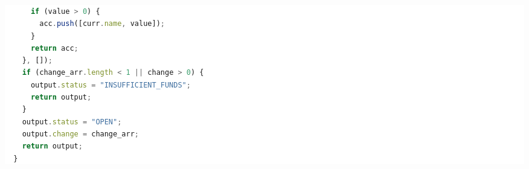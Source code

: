 ```js
      if (value > 0) {
        acc.push([curr.name, value]);
      }
      return acc;
    }, []);
    if (change_arr.length < 1 || change > 0) {
      output.status = "INSUFFICIENT_FUNDS";
      return output;
    }
    output.status = "OPEN";
    output.change = change_arr;
    return output;
  }
```

